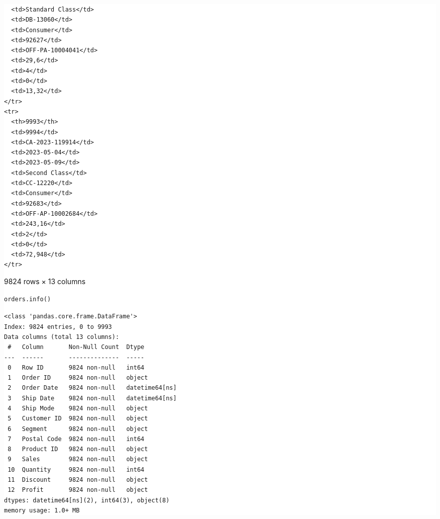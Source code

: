       <td>Standard Class</td>
      <td>DB-13060</td>
      <td>Consumer</td>
      <td>92627</td>
      <td>OFF-PA-10004041</td>
      <td>29,6</td>
      <td>4</td>
      <td>0</td>
      <td>13,32</td>
    </tr>
    <tr>
      <th>9993</th>
      <td>9994</td>
      <td>CA-2023-119914</td>
      <td>2023-05-04</td>
      <td>2023-05-09</td>
      <td>Second Class</td>
      <td>CC-12220</td>
      <td>Consumer</td>
      <td>92683</td>
      <td>OFF-AP-10002684</td>
      <td>243,16</td>
      <td>2</td>
      <td>0</td>
      <td>72,948</td>
    </tr>
  </tbody>
</table>
<p>9824 rows × 13 columns</p>
</div>




```python
orders.info()
```

    <class 'pandas.core.frame.DataFrame'>
    Index: 9824 entries, 0 to 9993
    Data columns (total 13 columns):
     #   Column       Non-Null Count  Dtype         
    ---  ------       --------------  -----         
     0   Row ID       9824 non-null   int64         
     1   Order ID     9824 non-null   object        
     2   Order Date   9824 non-null   datetime64[ns]
     3   Ship Date    9824 non-null   datetime64[ns]
     4   Ship Mode    9824 non-null   object        
     5   Customer ID  9824 non-null   object        
     6   Segment      9824 non-null   object        
     7   Postal Code  9824 non-null   int64         
     8   Product ID   9824 non-null   object        
     9   Sales        9824 non-null   object        
     10  Quantity     9824 non-null   int64         
     11  Discount     9824 non-null   object        
     12  Profit       9824 non-null   object        
    dtypes: datetime64[ns](2), int64(3), object(8)
    memory usage: 1.0+ MB
    